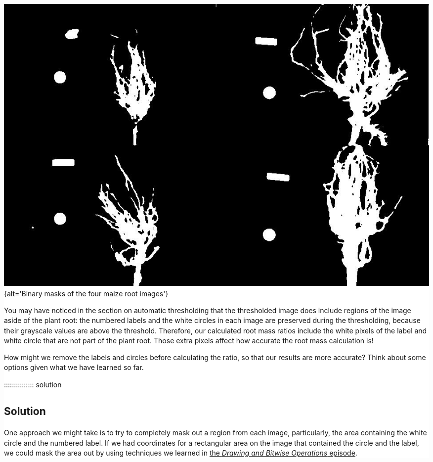 ![](fig/four-maize-roots-binary.jpg){alt='Binary masks of the four maize root images'}

You may have noticed in the section on automatic thresholding that
the thresholded image does include regions of the image aside of the
plant root: the numbered labels and the white circles in each image
are preserved during the thresholding, because their grayscale
values are above the threshold.
Therefore, our calculated root mass ratios include the white pixels
of the label and white circle that are not part of the plant root.
Those extra pixels affect how accurate the root mass calculation is!

How might we remove the labels and circles before calculating the ratio,
so that our results are more accurate?
Think about some options given what we have learned so far.

:::::::::::::::  solution

## Solution

One approach we might take is to try to completely mask out a region
from each image, particularly,
the area containing the white circle and the numbered label.
If we had coordinates for a rectangular area on the image
that contained the circle and the label,
we could mask the area out by using techniques we learned in
[the *Drawing and Bitwise Operations* episode](04-drawing.md).
